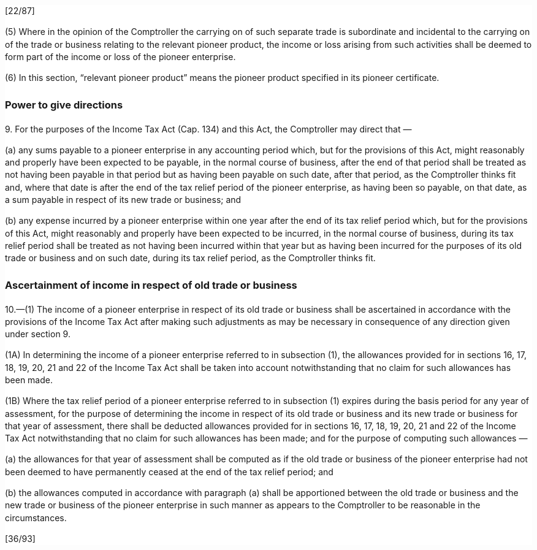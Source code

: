 [22/87]

(5) Where in the opinion of the Comptroller the carrying on of such separate trade is subordinate and incidental to the carrying on of the trade or business relating to the relevant pioneer product, the income or loss arising from such activities shall be deemed to form part of the income or loss of the pioneer enterprise.

(6) In this section, “relevant pioneer product” means the pioneer product specified in its pioneer certificate.

### Power to give directions

9\. For the purposes of the Income Tax Act (Cap. 134) and this Act, the Comptroller may direct that —

(a) any sums payable to a pioneer enterprise in any accounting period which, but for the provisions of this Act, might reasonably and properly have been expected to be payable, in the normal course of business, after the end of that period shall be treated as not having been payable in that period but as having been payable on such date, after that period, as the Comptroller thinks fit and, where that date is after the end of the tax relief period of the pioneer enterprise, as having been so payable, on that date, as a sum payable in respect of its new trade or business; and

(b) any expense incurred by a pioneer enterprise within one year after the end of its tax relief period which, but for the provisions of this Act, might reasonably and properly have been expected to be incurred, in the normal course of business, during its tax relief period shall be treated as not having been incurred within that year but as having been incurred for the purposes of its old trade or business and on such date, during its tax relief period, as the Comptroller thinks fit.

### Ascertainment of income in respect of old trade or business

10\.—(1) The income of a pioneer enterprise in respect of its old trade or business shall be ascertained in accordance with the provisions of the Income Tax Act after making such adjustments as may be necessary in consequence of any direction given under section 9.

(1A) In determining the income of a pioneer enterprise referred to in subsection (1), the allowances provided for in sections 16, 17, 18, 19, 20, 21 and 22 of the Income Tax Act shall be taken into account notwithstanding that no claim for such allowances has been made.

(1B) Where the tax relief period of a pioneer enterprise referred to in subsection (1) expires during the basis period for any year of assessment, for the purpose of determining the income in respect of its old trade or business and its new trade or business for that year of assessment, there shall be deducted allowances provided for in sections 16, 17, 18, 19, 20, 21 and 22 of the Income Tax Act notwithstanding that no claim for such allowances has been made; and for the purpose of computing such allowances —

(a) the allowances for that year of assessment shall be computed as if the old trade or business of the pioneer enterprise had not been deemed to have permanently ceased at the end of the tax relief period; and

(b) the allowances computed in accordance with paragraph (a) shall be apportioned between the old trade or business and the new trade or business of the pioneer enterprise in such manner as appears to the Comptroller to be reasonable in the circumstances.

[36/93]
